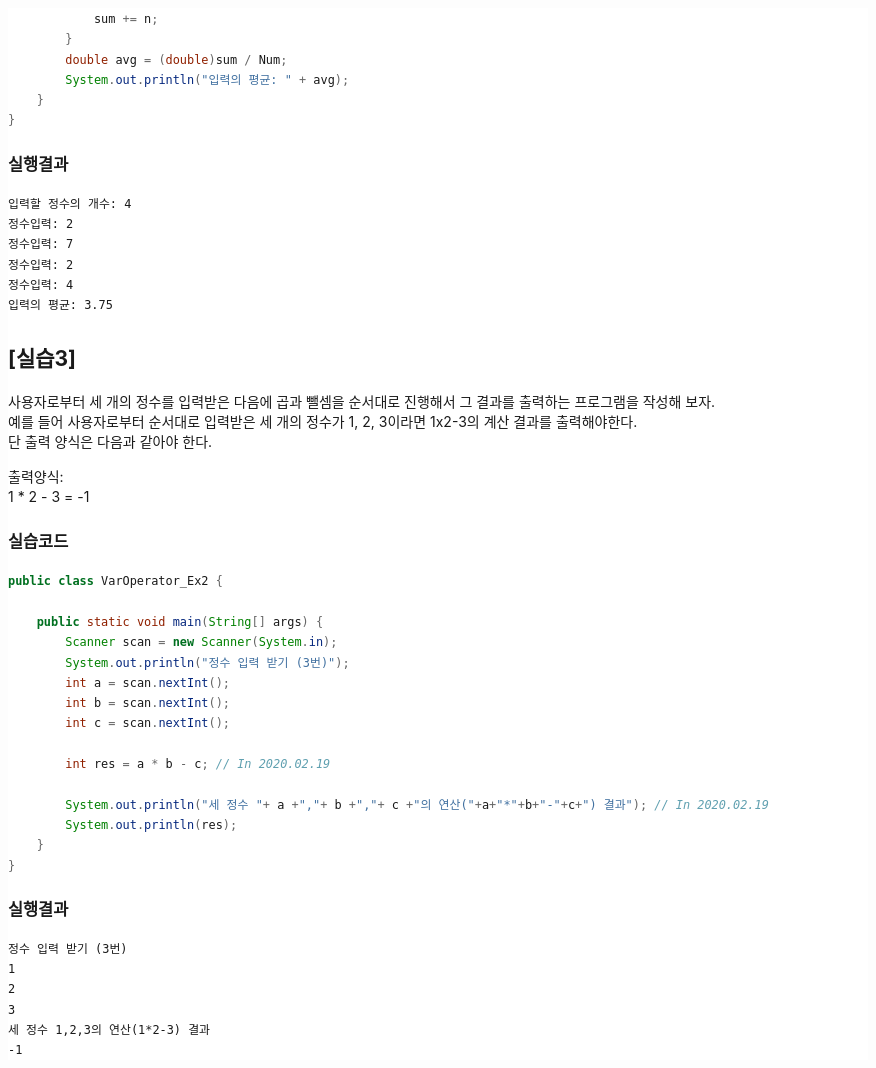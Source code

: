 ```java
			sum += n;
		}
		double avg = (double)sum / Num;
		System.out.println("입력의 평균: " + avg);
	}
}
```
### 실행결과
```console
입력할 정수의 개수: 4
정수입력: 2
정수입력: 7
정수입력: 2
정수입력: 4
입력의 평균: 3.75
```

## [실습3]
사용자로부터 세 개의 정수를 입력받은 다음에 곱과 뺄셈을 순서대로 진행해서 그 결과를 출력하는 프로그램을 작성해 보자.<br />
예를 들어 사용자로부터 순서대로 입력받은 세 개의 정수가 1, 2, 3이라면 1x2-3의 계산 결과를 출력해야한다.<br />
단 출력 양식은 다음과 같아야 한다.<br />

출력양식:<br />
1 * 2 - 3 = -1<br />

### 실습코드
```java
public class VarOperator_Ex2 {
	
	public static void main(String[] args) {
		Scanner scan = new Scanner(System.in);
		System.out.println("정수 입력 받기 (3번)");
		int a = scan.nextInt();
		int b = scan.nextInt();
		int c = scan.nextInt();
		
		int res = a * b - c; // In 2020.02.19
		
		System.out.println("세 정수 "+ a +","+ b +","+ c +"의 연산("+a+"*"+b+"-"+c+") 결과"); // In 2020.02.19
		System.out.println(res);
	}
}
```
### 실행결과
```console
정수 입력 받기 (3번)
1
2
3
세 정수 1,2,3의 연산(1*2-3) 결과
-1
```
